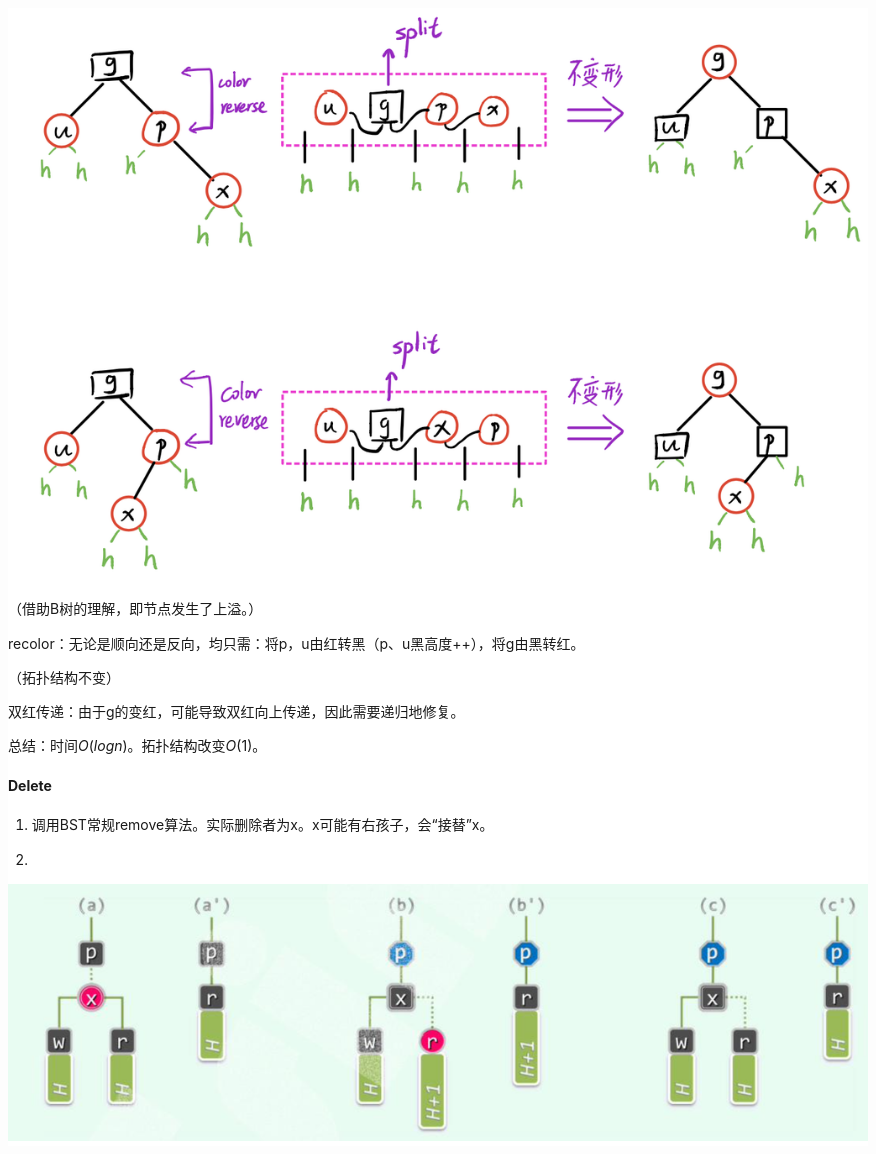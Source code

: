 ![Screen Shot 2021-01-06 at 11.53.30 AM](DSA_Review.assets/Screen%20Shot%202021-01-06%20at%2011.53.30%20AM.png)

（借助B树的理解，即节点发生了上溢。）

recolor：无论是顺向还是反向，均只需：将p，u由红转黑（p、u黑高度++），将g由黑转红。

（拓扑结构不变）

双红传递：由于g的变红，可能导致双红向上传递，因此需要递归地修复。

总结：时间$O(logn)$。拓扑结构改变$O(1)$。

#### Delete

1. 调用BST常规remove算法。实际删除者为x。x可能有右孩子，会“接替”x。

2. 
   
   ![Screen Shot 2021-01-06 at 12.21.38 PM](DSA_Review.assets/Screen%20Shot%202021-01-06%20at%2012.21.38%20PM.png)
